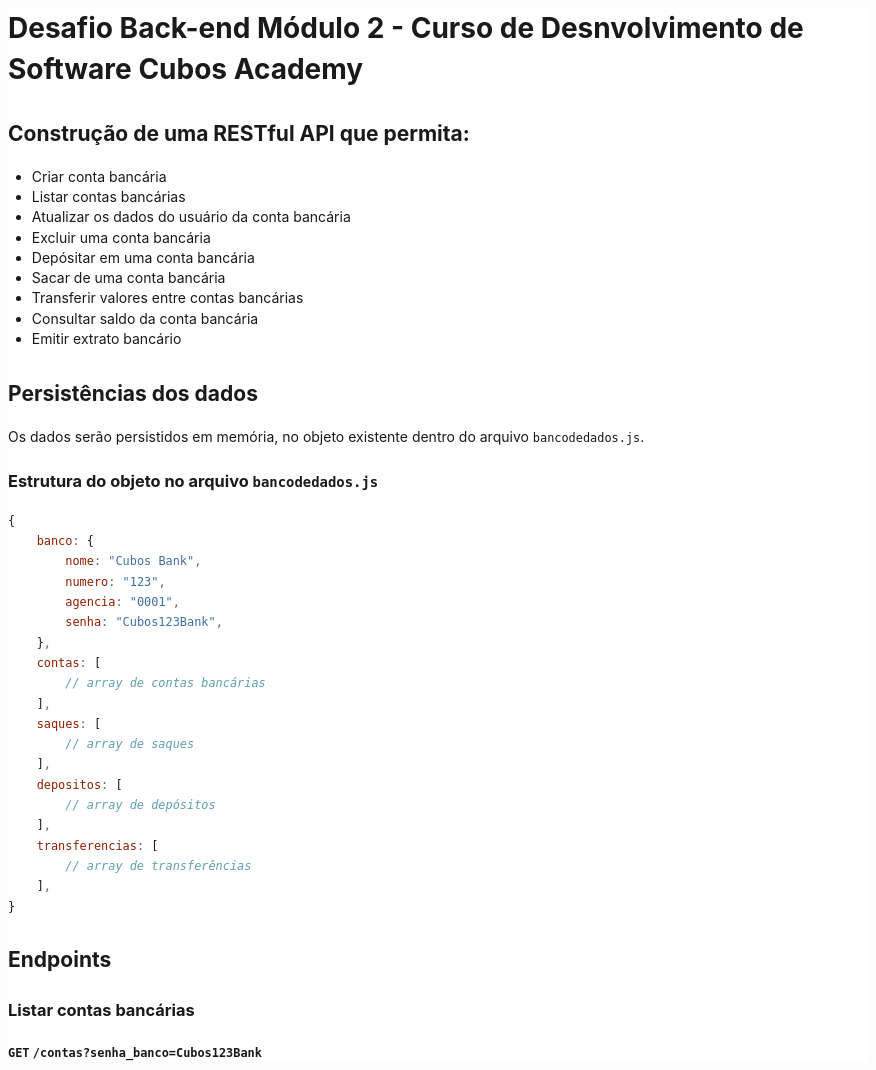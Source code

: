 # Desafio Back-end Módulo 2 - Curso de Desnvolvimento de Software Cubos Academy

## Construção de uma RESTful API que permita:

-   Criar conta bancária
-   Listar contas bancárias
-   Atualizar os dados do usuário da conta bancária
-   Excluir uma conta bancária
-   Depósitar em uma conta bancária
-   Sacar de uma conta bancária
-   Transferir valores entre contas bancárias
-   Consultar saldo da conta bancária
-   Emitir extrato bancário

## Persistências dos dados

Os dados serão persistidos em memória, no objeto existente dentro do arquivo `bancodedados.js`.

### Estrutura do objeto no arquivo `bancodedados.js`

```javascript
{
    banco: {
        nome: "Cubos Bank",
        numero: "123",
        agencia: "0001",
        senha: "Cubos123Bank",
    },
    contas: [
        // array de contas bancárias
    ],
    saques: [
        // array de saques
    ],
    depositos: [
        // array de depósitos
    ],
    transferencias: [
        // array de transferências
    ],
}
```

## Endpoints

### Listar contas bancárias

#### `GET` `/contas?senha_banco=Cubos123Bank`
